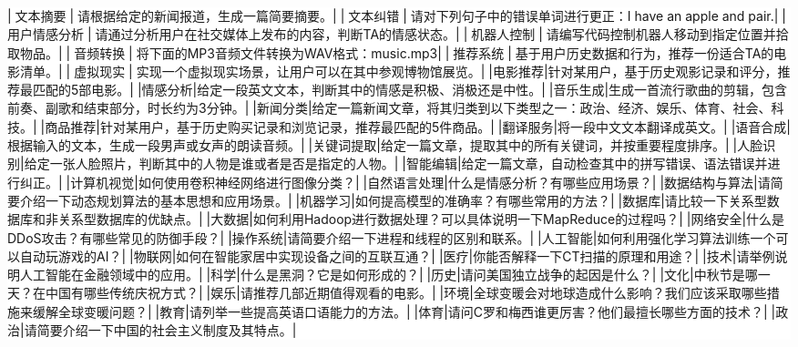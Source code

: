 | 文本摘要 | 请根据给定的新闻报道，生成一篇简要摘要。|
| 文本纠错 | 请对下列句子中的错误单词进行更正：I have an apple and pair.|
| 用户情感分析 | 请通过分析用户在社交媒体上发布的内容，判断TA的情感状态。|
| 机器人控制 | 请编写代码控制机器人移动到指定位置并拾取物品。|
| 音频转换 | 将下面的MP3音频文件转换为WAV格式：music.mp3|
| 推荐系统 | 基于用户历史数据和行为，推荐一份适合TA的电影清单。|
| 虚拟现实 | 实现一个虚拟现实场景，让用户可以在其中参观博物馆展览。|
|电影推荐|针对某用户，基于历史观影记录和评分，推荐最匹配的5部电影。|
|情感分析|给定一段英文文本，判断其中的情感是积极、消极还是中性。|
|音乐生成|生成一首流行歌曲的剪辑，包含前奏、副歌和结束部分，时长约为3分钟。|
|新闻分类|给定一篇新闻文章，将其归类到以下类型之一：政治、经济、娱乐、体育、社会、科技。|
|商品推荐|针对某用户，基于历史购买记录和浏览记录，推荐最匹配的5件商品。|
|翻译服务|将一段中文文本翻译成英文。|
|语音合成|根据输入的文本，生成一段男声或女声的朗读音频。|
|关键词提取|给定一篇文章，提取其中的所有关键词，并按重要程度排序。|
|人脸识别|给定一张人脸照片，判断其中的人物是谁或者是否是指定的人物。|
|智能编辑|给定一篇文章，自动检查其中的拼写错误、语法错误并进行纠正。|
|计算机视觉|如何使用卷积神经网络进行图像分类？|
|自然语言处理|什么是情感分析？有哪些应用场景？|
|数据结构与算法|请简要介绍一下动态规划算法的基本思想和应用场景。|
|机器学习|如何提高模型的准确率？有哪些常用的方法？|
|数据库|请比较一下关系型数据库和非关系型数据库的优缺点。|
|大数据|如何利用Hadoop进行数据处理？可以具体说明一下MapReduce的过程吗？|
|网络安全|什么是DDoS攻击？有哪些常见的防御手段？|
|操作系统|请简要介绍一下进程和线程的区别和联系。|
|人工智能|如何利用强化学习算法训练一个可以自动玩游戏的AI？|
|物联网|如何在智能家居中实现设备之间的互联互通？|
|医疗|你能否解释一下CT扫描的原理和用途？|
|技术|请举例说明人工智能在金融领域中的应用。|
|科学|什么是黑洞？它是如何形成的？|
|历史|请问美国独立战争的起因是什么？|
|文化|中秋节是哪一天？在中国有哪些传统庆祝方式？|
|娱乐|请推荐几部近期值得观看的电影。|
|环境|全球变暖会对地球造成什么影响？我们应该采取哪些措施来缓解全球变暖问题？|
|教育|请列举一些提高英语口语能力的方法。|
|体育|请问C罗和梅西谁更厉害？他们最擅长哪些方面的技术？|
|政治|请简要介绍一下中国的社会主义制度及其特点。|